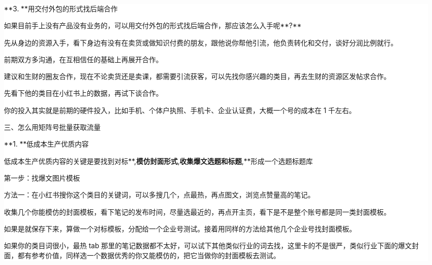  

 

**3. **用交付外包的形式找后端合作

如果目前手上没有产品没有业务的，可以用交付外包的形式找后端合作，那应该怎么入手呢**?**

先从身边的资源入手，看下身边有没有在卖货或做知识付费的朋友，跟他说你帮他引流，他负责转化和交付，谈好分润比例就行。

前期双方多沟通，在互相信任的基础上再展开合作。

建议和生财的圈友合作，现在不论卖货还是卖课，都需要引流获客，可以先找你感兴趣的类目，再去生财的资源区发帖求合作。

先看下他的类目在小红书上的数据，再试下谈合作。

你的投入其实就是前期的硬件投入，比如手机、个体户执照、手机卡、企业认证费，大概一个号的成本在 1 千左右。

三、怎么用矩阵号批量获取流量

**1. **低成本生产优质内容

低成本生产优质内容的关键是要找到对标**,**模仿封面形式**,**收集爆文选题和标题**,**形成一个选题标题库

 

 

第一步：找爆文图片模板

方法一：在小红书搜你这个类目的关键词，可以多搜几个，点最热，再点图文，浏览点赞量高的笔记。

收集几个你能模仿的封面模板，看下笔记的发布时间，尽量选最近的，再点开主页，看下是不是整个账号都是同一类封面模板。

如果是就保存下来，算做一个对标模板，分配给一个企业号测试。接着用同样的方法给其他几个企业号找封面模板。

如果你的类目词很小，最热 tab 那里的笔记数据都不太好，可以试下其他类似行业的词去找，这里卡的不是很严，类似行业下面的爆文封面，都有参考价值，同样选一个数据优秀的你又能模仿的，把它当做你的封面模板去测试。

 

 

